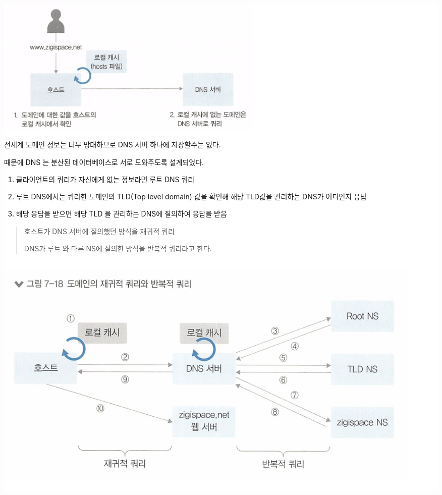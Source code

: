 <img src="./영수_images/image-20230722152340289.png" width = 500 height = 250>

전세계 도메인 정보는 너무 방대하므로 DNS 서버 하나에 저장할수는 없다.

때문에 DNS 는 분산된 데이터베이스로 서로 도와주도록 설계되었다.

1. 클라이언트의 쿼리가 자신에게 없는 정보라면 루트 DNS 쿼리

2. 루트 DNS에서는 쿼리한 도메인의 TLD(Top level domain) 값을 확인해 해당 TLD값을 관리하는 DNS가 어디인지 응답
3. 해당 응답을 받으면 해당 TLD 을 관리하는 DNS에 질의하여 응답을 받음

> 호스트가 DNS 서버에 질의했던 방식을 재귀적 쿼리
>
> DNS가 루트 와 다른 NS에 질의한 방식을 반복적 쿼리라고 한다.

<img src="./영수_images/image-20230722153631704.png" width = 800 height = 450>

